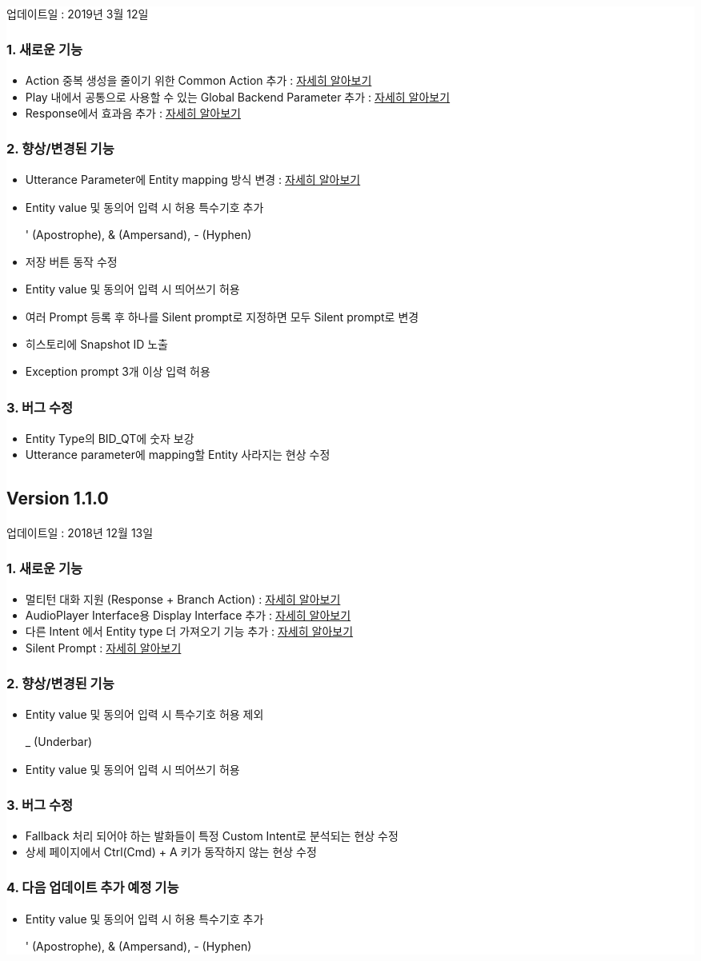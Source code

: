 업데이트일 : 2019년 3월 12일

### 1. 새로운 기능

* Action 중복 생성을 줄이기 위한 Common Action 추가 : [자세히 알아보기](./create-plays-with-play-builder/define-an-action/use-common-actions)
* Play 내에서 공통으로 사용할 수 있는 Global Backend Parameter 추가 : [자세히 알아보기](./create-plays-with-play-builder/customize-a-play#setting-backend-proxy)
* Response에서 효과음 추가 : [자세히 알아보기](./create-plays-with-play-builder/define-an-action/use-responses/use-prompts#skml-tag)

### 2. 향상/변경된 기능

* Utterance Parameter에 Entity mapping 방식 변경 : [자세히 알아보기](./create-plays-with-play-builder/define-an-action/use-parameters/define-a-parameter#utterance-parameter-등록하기)
*   Entity value 및 동의어 입력 시 허용 특수기호 추가

    ' (Apostrophe), & (Ampersand), - (Hyphen)
* 저장 버튼 동작 수정
* Entity value 및 동의어 입력 시 띄어쓰기 허용
* 여러 Prompt 등록 후 하나를 Silent prompt로 지정하면 모두 Silent prompt로 변경
* 히스토리에 Snapshot ID 노출
* Exception prompt 3개 이상 입력 허용

### 3. 버그 수정

* Entity Type의 BID_QT에 숫자 보강
* Utterance parameter에 mapping할 Entity 사라지는 현상 수정

## Version 1.1.0

업데이트일 : 2018년 12월 13일

### 1. 새로운 기능

* 멀티턴 대화 지원 (Response + Branch Action) : [자세히 알아보기](./create-plays-with-play-builder/define-an-action/response-with-branch-actions)
* AudioPlayer Interface용 Display Interface 추가 : [자세히 알아보기](./create-plays-with-play-builder/use-backend-proxy/capability-interfaces/audioplayer-display-interface)
* 다른 Intent 에서 Entity type 더 가져오기 기능 추가 : [자세히 알아보기](./create-plays-with-play-builder/define-an-action/response-with-branch-actions#multi-turn-branch)
* Silent Prompt : [자세히 알아보기](./create-plays-with-play-builder/define-an-action/use-responses/use-prompts#silent-prompt)

### 2. 향상/변경된 기능

*   Entity value 및 동의어 입력 시 특수기호 허용 제외

    _ (Underbar)
* Entity value 및 동의어 입력 시 띄어쓰기 허용

### 3. 버그 수정

* Fallback 처리 되어야 하는 발화들이 특정 Custom Intent로 분석되는 현상 수정
* 상세 페이지에서 Ctrl(Cmd) + A 키가 동작하지 않는 현상 수정

### 4. 다음 업데이트 추가 예정 기능

*   Entity value 및 동의어 입력 시 허용 특수기호 추가

    ' (Apostrophe), & (Ampersand), - (Hyphen)
